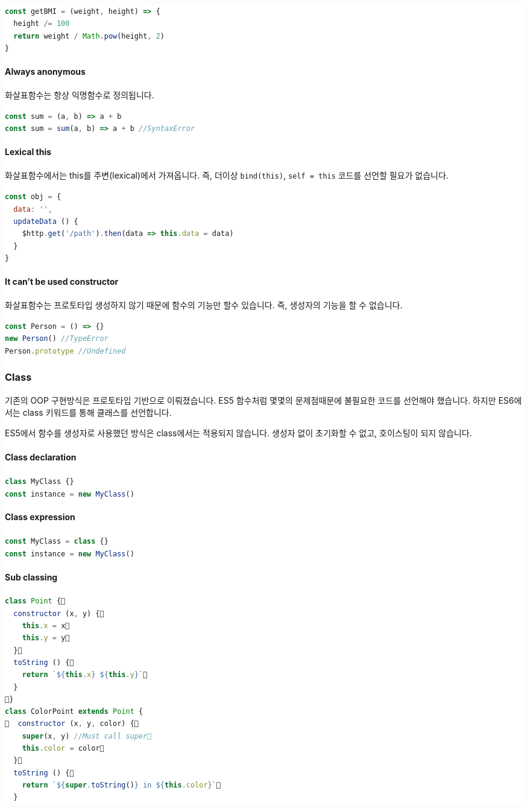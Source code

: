 ```js
const getBMI = (weight, height) => {
  height /= 100
  return weight / Math.pow(height, 2)
}
```
#### Always anonymous
화살표함수는 항상 익명함수로 정의됩니다.
```js
const sum = (a, b) => a + b
const sum = sum(a, b) => a + b //SyntaxError
```
#### Lexical this
화살표함수에서는 this를 주변(lexical)에서 가져옵니다. 즉, 더이상 `bind(this)`, `self = this` 코드를 선언할 필요가 없습니다.
```js
const obj = {
  data: '',
  updateData () {
    $http.get('/path').then(data => this.data = data)
  }
}
```
#### It can’t be used constructor
화살표함수는 프로토타입 생성하지 않기 때문에 함수의 기능만 할수 있습니다. 즉, 생성자의 기능을 할 수 없습니다.
```js
const Person = () => {}
new Person() //TypeError
Person.prototype //Undefined
```

### Class
기존의 OOP 구현방식은 프로토타입 기반으로 이뤄졌습니다. ES5 함수처럼 몇몇의 문제점때문에 불필요한 코드를 선언해야 했습니다. 하지만 ES6에서는 class 키워드를 통해 클래스를 선언합니다.

ES5에서 함수를 생성자로 사용했던 방식은 class에서는 적용되지 않습니다. 생성자 없이 초기화할 수 없고, 호이스팅이 되지 않습니다.
#### Class declaration
```js
class MyClass {}
const instance = new MyClass()
```
#### Class expression
```js
const MyClass = class {}
const instance = new MyClass()
```
#### Sub classing
```js
class Point {
  constructor (x, y) {
    this.x = x    
    this.y = y  
  }  
  toString () {    
    return `${this.x} ${this.y}`  
  }
}
class ColorPoint extends Point {
  constructor (x, y, color) {    
    super(x, y) //Must call super    
    this.color = color  
  }  
  toString () {    
    return `${super.toString()} in ${this.color}`  
  }
```